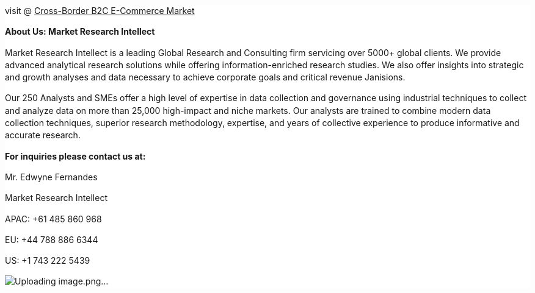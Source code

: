 visit&nbsp;@</strong>&nbsp;</span><span class="font-[700]"><a href="https://www.marketresearchintellect.com/product/cross-border-b2c-e-commerce-market/?utm_source=Linkedin&utm_medium=846" target="_blank" data-tracking-control-name="article-ssr-frontend-pulse_little-text-block" data-tracking-will-navigate="" data-test-link="">Cross-Border B2C E-Commerce Market</a></span></p><p><strong><span class="font-[700]">About Us: Market Research Intellect</span></strong></p><p><span class="">Market Research Intellect is a leading Global Research and Consulting firm servicing over 5000+ global clients. We provide advanced analytical research solutions while offering information-enriched research studies.&nbsp;</span>We also offer insights into strategic and growth analyses and data necessary to achieve corporate goals and critical revenue Janisions.</p><p><span class="">Our 250 Analysts and SMEs offer a high level of expertise in data collection and governance using industrial techniques to collect and analyze data on more than 25,000 high-impact and niche markets. Our analysts are trained to combine modern data collection techniques, superior research methodology, expertise, and years of collective experience to produce informative and accurate research.</span></p><p><strong>For inquiries please contact us at:</strong></p><p>Mr. Edwyne Fernandes</p><p>Market Research Intellect</p><p>APAC: +61 485 860 968</p><p>EU: +44 788 886 6344</p><p>US: +1 743 222 5439</p>
![Uploading image.png…]()
